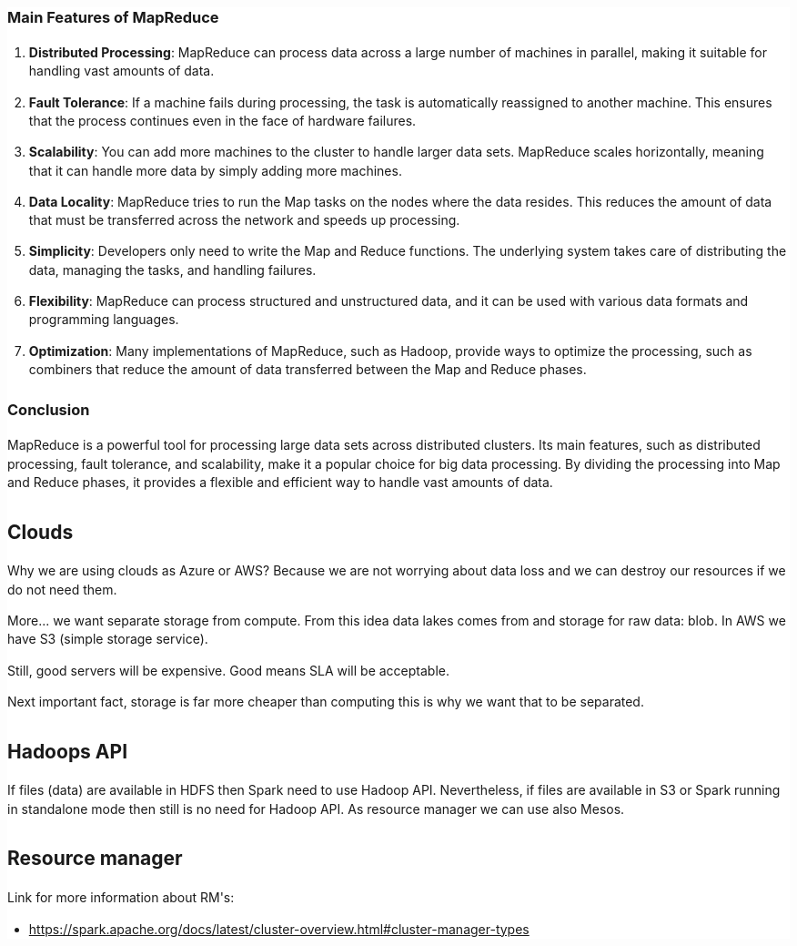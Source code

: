 ### Main Features of MapReduce

1. **Distributed Processing**: MapReduce can process data across a large number of machines in parallel, making it suitable for handling vast amounts of data.
    
2. **Fault Tolerance**: If a machine fails during processing, the task is automatically reassigned to another machine. This ensures that the process continues even in the face of hardware failures.
    
3. **Scalability**: You can add more machines to the cluster to handle larger data sets. MapReduce scales horizontally, meaning that it can handle more data by simply adding more machines.
    
4. **Data Locality**: MapReduce tries to run the Map tasks on the nodes where the data resides. This reduces the amount of data that must be transferred across the network and speeds up processing.
    
5. **Simplicity**: Developers only need to write the Map and Reduce functions. The underlying system takes care of distributing the data, managing the tasks, and handling failures.
    
6. **Flexibility**: MapReduce can process structured and unstructured data, and it can be used with various data formats and programming languages.
    
7. **Optimization**: Many implementations of MapReduce, such as Hadoop, provide ways to optimize the processing, such as combiners that reduce the amount of data transferred between the Map and Reduce phases.
    

### Conclusion

MapReduce is a powerful tool for processing large data sets across distributed clusters. Its main features, such as distributed processing, fault tolerance, and scalability, make it a popular choice for big data processing. By dividing the processing into Map and Reduce phases, it provides a flexible and efficient way to handle vast amounts of data.

## Clouds

Why we are using clouds as Azure or AWS? Because we are not worrying about data loss and we can destroy our resources if we do not need them. 

More... we want separate storage from compute. From this idea data lakes comes from and storage for raw data: blob. In AWS we have S3 (simple storage service).

Still, good servers will be expensive. Good means SLA will be acceptable. 

Next important fact, storage is far more cheaper than computing this is why we want that to be separated.

## Hadoops API

If files (data) are available in HDFS then Spark need to use Hadoop API. Nevertheless, if files are available in S3 or Spark running in standalone mode then still is no need for Hadoop API. As resource manager we can use also Mesos.

## Resource manager

Link for more information about RM's:
- https://spark.apache.org/docs/latest/cluster-overview.html#cluster-manager-types
